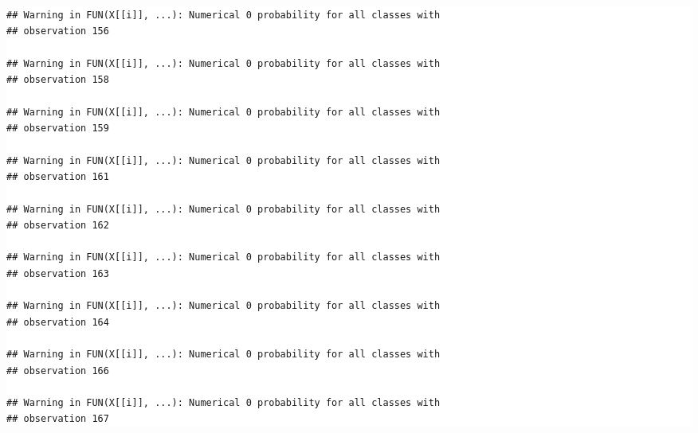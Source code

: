     ## Warning in FUN(X[[i]], ...): Numerical 0 probability for all classes with
    ## observation 156

    ## Warning in FUN(X[[i]], ...): Numerical 0 probability for all classes with
    ## observation 158

    ## Warning in FUN(X[[i]], ...): Numerical 0 probability for all classes with
    ## observation 159

    ## Warning in FUN(X[[i]], ...): Numerical 0 probability for all classes with
    ## observation 161

    ## Warning in FUN(X[[i]], ...): Numerical 0 probability for all classes with
    ## observation 162

    ## Warning in FUN(X[[i]], ...): Numerical 0 probability for all classes with
    ## observation 163

    ## Warning in FUN(X[[i]], ...): Numerical 0 probability for all classes with
    ## observation 164

    ## Warning in FUN(X[[i]], ...): Numerical 0 probability for all classes with
    ## observation 166

    ## Warning in FUN(X[[i]], ...): Numerical 0 probability for all classes with
    ## observation 167
